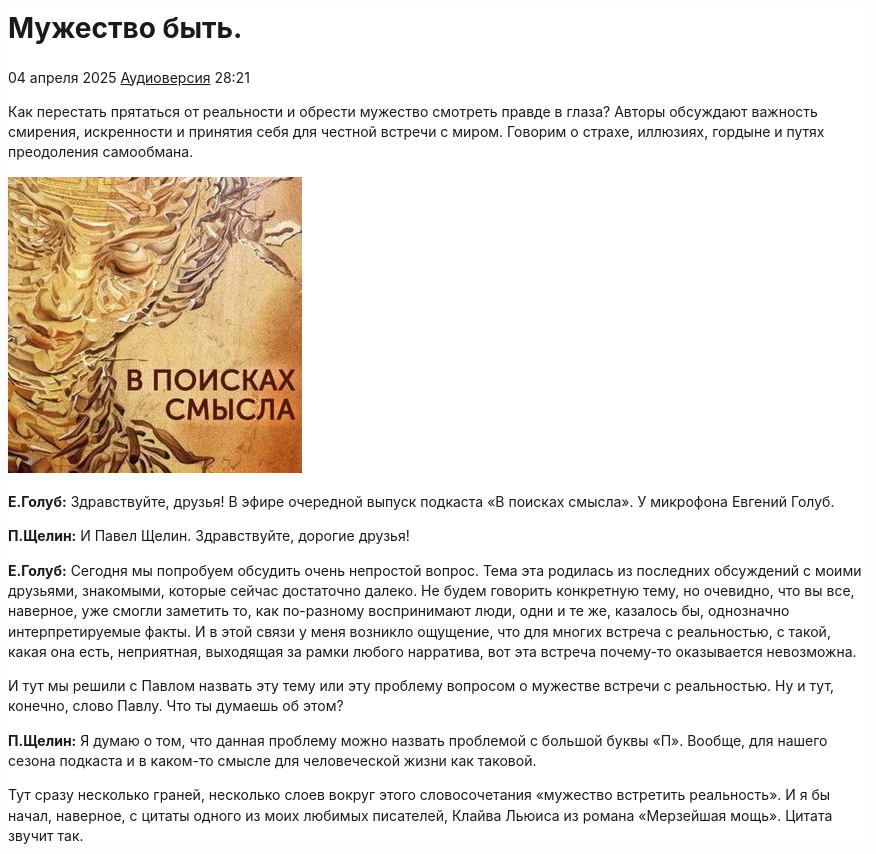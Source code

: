 ﻿# Мужество быть.

04 апреля 2025 [Аудиоверсия](https://paradoks-pinkera-pilotnyy-vypusk.simplecast.com/episodes/the-courage-to-be) 28:21

Как перестать прятаться от реальности и обрести мужество смотреть правде в глаза?
Авторы обсуждают важность смирения, искренности и принятия себя для честной встречи с миром.
Говорим о страхе, иллюзиях, гордыне и путях преодоления самообмана.

![Мужество быть](the-courage-to-be.jpg)

**Е.Голуб:**
Здравствуйте, друзья!
В эфире очередной выпуск подкаста «В поисках смысла».
У микрофона Евгений Голуб.

**П.Щелин:**
И Павел Щелин.
Здравствуйте, дорогие друзья!

**Е.Голуб:**
Сегодня мы попробуем обсудить очень непростой вопрос.
Тема эта родилась из последних обсуждений с моими друзьями, знакомыми, которые сейчас достаточно далеко.
Не будем говорить конкретную тему, но очевидно, что вы все, наверное, уже смогли заметить то, как по-разному воспринимают люди, одни и те же, казалось бы, однозначно интерпретируемые факты.
И в этой связи у меня возникло ощущение, что для многих встреча с реальностью, с такой, какая она есть, неприятная, выходящая за рамки любого нарратива, вот эта встреча почему-то оказывается невозможна.

И тут мы решили с Павлом назвать эту тему или эту проблему вопросом о мужестве встречи с реальностью.
Ну и тут, конечно, слово Павлу.
Что ты думаешь об этом?

**П.Щелин:**
Я думаю о том, что данная проблему можно назвать проблемой с большой буквы «П».
Вообще, для нашего сезона подкаста и в каком-то смысле для человеческой жизни как таковой.

Тут сразу несколько граней, несколько слоев вокруг этого словосочетания «мужество встретить реальность».
И я бы начал, наверное, с цитаты одного из моих любимых писателей, Клайва Льюиса из романа «Мерзейшая мощь».
Цитата звучит так.
